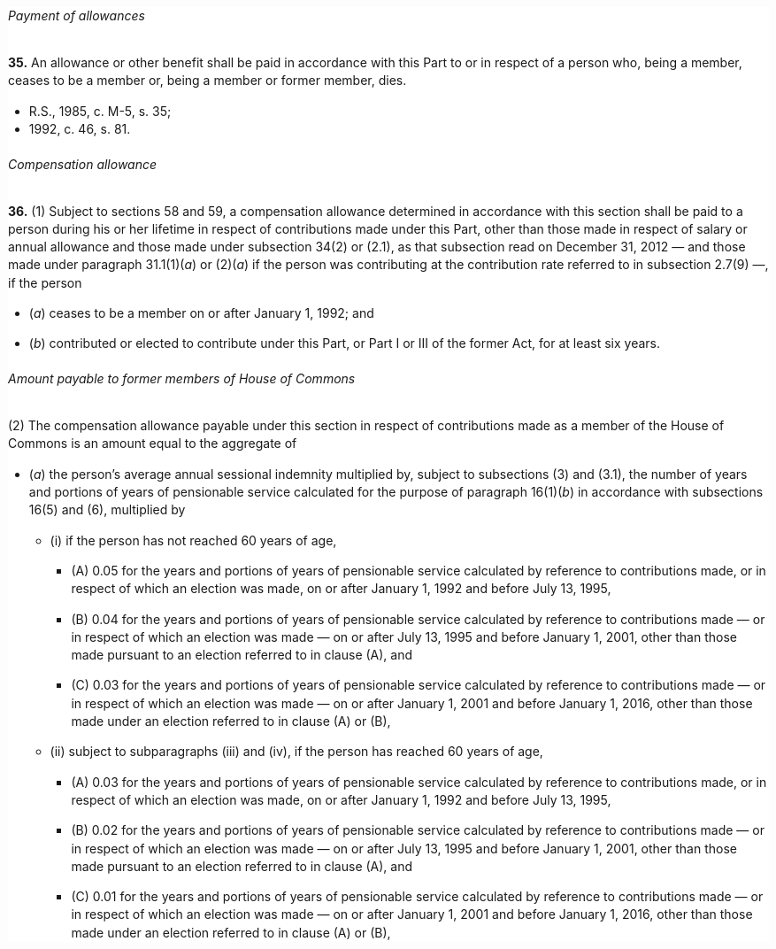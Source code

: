 ###### Payment of allowances

**35.** An allowance or other benefit shall be paid in accordance with this Part to or in respect of a person who, being a member, ceases to be a member or, being a member or former member, dies.

  * R.S., 1985, c. M-5, s. 35;
  * 1992, c. 46, s. 81.

###### Compensation allowance

**36.** (1) Subject to sections 58 and 59, a compensation allowance determined in accordance with this section shall be paid to a person during his or her lifetime in respect of contributions made under this Part, other than those made in respect of salary or annual allowance and those made under subsection 34(2) or (2.1), as that subsection read on December 31, 2012 — and those made under paragraph 31.1(1)(_a_) or (2)(_a_) if the person was contributing at the contribution rate referred to in subsection 2.7(9) —, if the person

  * (_a_) ceases to be a member on or after January 1, 1992; and

  * (_b_) contributed or elected to contribute under this Part, or Part I or III of the former Act, for at least six years.

###### Amount payable to former members of House of Commons

(2) The compensation allowance payable under this section in respect of contributions made as a member of the House of Commons is an amount equal to the aggregate of

  * (_a_) the person’s average annual sessional indemnity multiplied by, subject to subsections (3) and (3.1), the number of years and portions of years of pensionable service calculated for the purpose of paragraph 16(1)(_b_) in accordance with subsections 16(5) and (6), multiplied by

    * (i) if the person has not reached 60 years of age,

      * (A) 0.05 for the years and portions of years of pensionable service calculated by reference to contributions made, or in respect of which an election was made, on or after January 1, 1992 and before July 13, 1995,

      * (B) 0.04 for the years and portions of years of pensionable service calculated by reference to contributions made — or in respect of which an election was made — on or after July 13, 1995 and before January 1, 2001, other than those made pursuant to an election referred to in clause (A), and

      * (C) 0.03 for the years and portions of years of pensionable service calculated by reference to contributions made — or in respect of which an election was made — on or after January 1, 2001 and before January 1, 2016, other than those made under an election referred to in clause (A) or (B),

    * (ii) subject to subparagraphs (iii) and (iv), if the person has reached 60 years of age,

      * (A) 0.03 for the years and portions of years of pensionable service calculated by reference to contributions made, or in respect of which an election was made, on or after January 1, 1992 and before July 13, 1995,

      * (B) 0.02 for the years and portions of years of pensionable service calculated by reference to contributions made — or in respect of which an election was made — on or after July 13, 1995 and before January 1, 2001, other than those made pursuant to an election referred to in clause (A), and

      * (C) 0.01 for the years and portions of years of pensionable service calculated by reference to contributions made — or in respect of which an election was made — on or after January 1, 2001 and before January 1, 2016, other than those made under an election referred to in clause (A) or (B),
